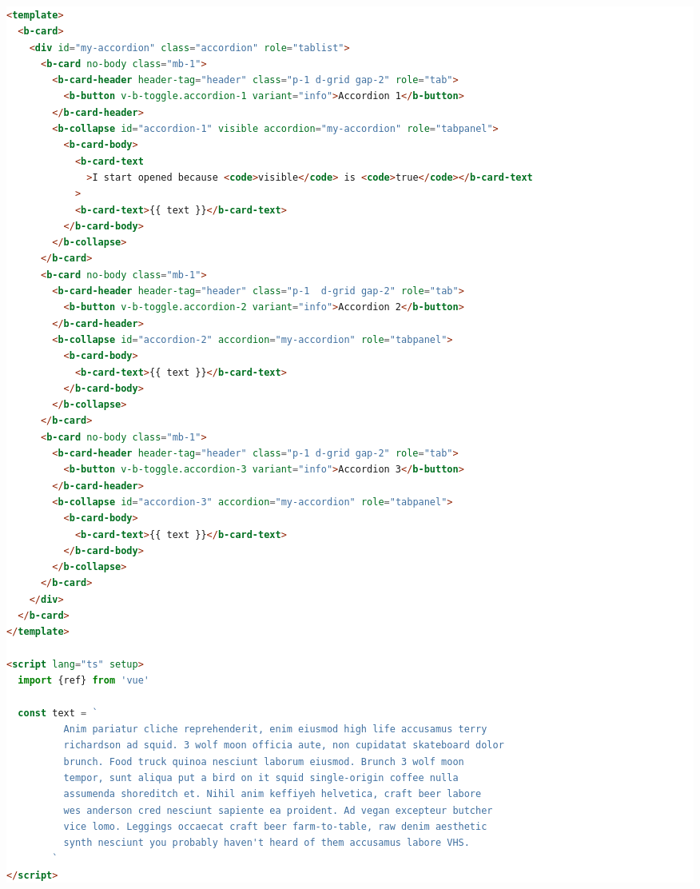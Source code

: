 ```html
<template>
  <b-card>
    <div id="my-accordion" class="accordion" role="tablist">
      <b-card no-body class="mb-1">
        <b-card-header header-tag="header" class="p-1 d-grid gap-2" role="tab">
          <b-button v-b-toggle.accordion-1 variant="info">Accordion 1</b-button>
        </b-card-header>
        <b-collapse id="accordion-1" visible accordion="my-accordion" role="tabpanel">
          <b-card-body>
            <b-card-text
              >I start opened because <code>visible</code> is <code>true</code></b-card-text
            >
            <b-card-text>{{ text }}</b-card-text>
          </b-card-body>
        </b-collapse>
      </b-card>
      <b-card no-body class="mb-1">
        <b-card-header header-tag="header" class="p-1  d-grid gap-2" role="tab">
          <b-button v-b-toggle.accordion-2 variant="info">Accordion 2</b-button>
        </b-card-header>
        <b-collapse id="accordion-2" accordion="my-accordion" role="tabpanel">
          <b-card-body>
            <b-card-text>{{ text }}</b-card-text>
          </b-card-body>
        </b-collapse>
      </b-card>
      <b-card no-body class="mb-1">
        <b-card-header header-tag="header" class="p-1 d-grid gap-2" role="tab">
          <b-button v-b-toggle.accordion-3 variant="info">Accordion 3</b-button>
        </b-card-header>
        <b-collapse id="accordion-3" accordion="my-accordion" role="tabpanel">
          <b-card-body>
            <b-card-text>{{ text }}</b-card-text>
          </b-card-body>
        </b-collapse>
      </b-card>
    </div>
  </b-card>
</template>

<script lang="ts" setup>
  import {ref} from 'vue'

  const text = `
          Anim pariatur cliche reprehenderit, enim eiusmod high life accusamus terry
          richardson ad squid. 3 wolf moon officia aute, non cupidatat skateboard dolor
          brunch. Food truck quinoa nesciunt laborum eiusmod. Brunch 3 wolf moon
          tempor, sunt aliqua put a bird on it squid single-origin coffee nulla
          assumenda shoreditch et. Nihil anim keffiyeh helvetica, craft beer labore
          wes anderson cred nesciunt sapiente ea proident. Ad vegan excepteur butcher
          vice lomo. Leggings occaecat craft beer farm-to-table, raw denim aesthetic
          synth nesciunt you probably haven't heard of them accusamus labore VHS.
        `
</script>
```
